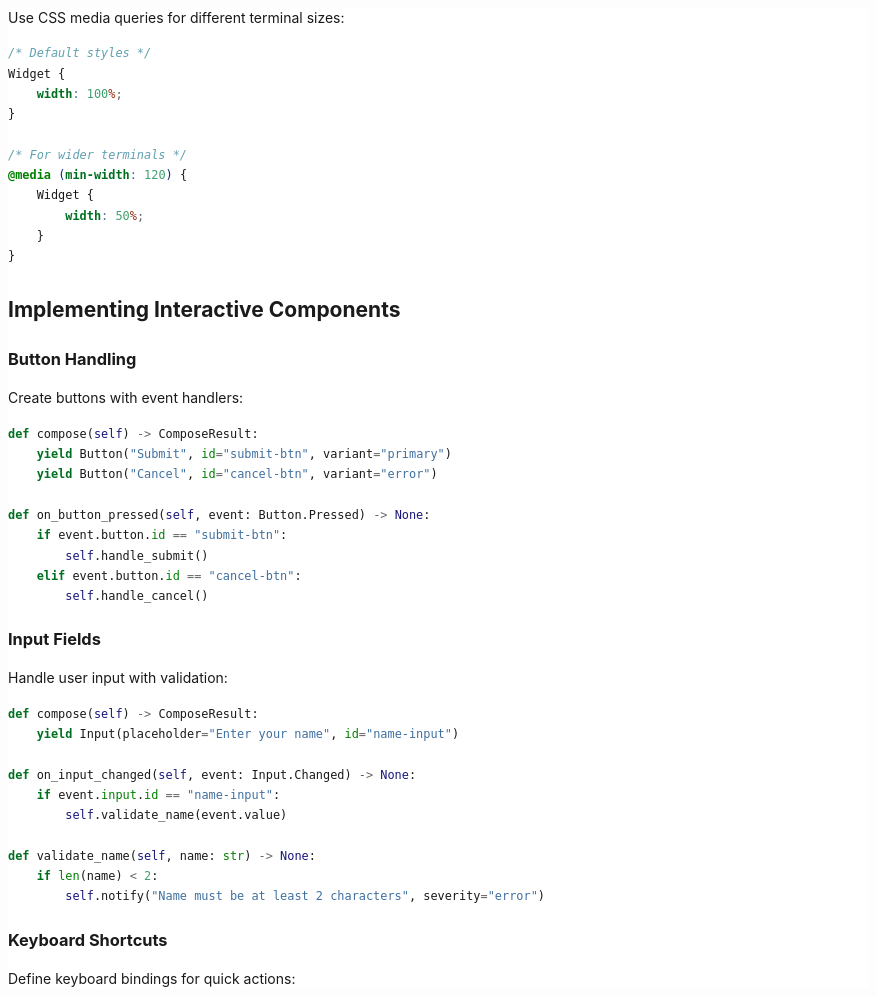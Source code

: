 Use CSS media queries for different terminal sizes:

```css
/* Default styles */
Widget {
    width: 100%;
}

/* For wider terminals */
@media (min-width: 120) {
    Widget {
        width: 50%;
    }
}
```

## Implementing Interactive Components

### Button Handling

Create buttons with event handlers:

```python
def compose(self) -> ComposeResult:
    yield Button("Submit", id="submit-btn", variant="primary")
    yield Button("Cancel", id="cancel-btn", variant="error")

def on_button_pressed(self, event: Button.Pressed) -> None:
    if event.button.id == "submit-btn":
        self.handle_submit()
    elif event.button.id == "cancel-btn":
        self.handle_cancel()
```

### Input Fields

Handle user input with validation:

```python
def compose(self) -> ComposeResult:
    yield Input(placeholder="Enter your name", id="name-input")

def on_input_changed(self, event: Input.Changed) -> None:
    if event.input.id == "name-input":
        self.validate_name(event.value)

def validate_name(self, name: str) -> None:
    if len(name) < 2:
        self.notify("Name must be at least 2 characters", severity="error")
```

### Keyboard Shortcuts

Define keyboard bindings for quick actions:
